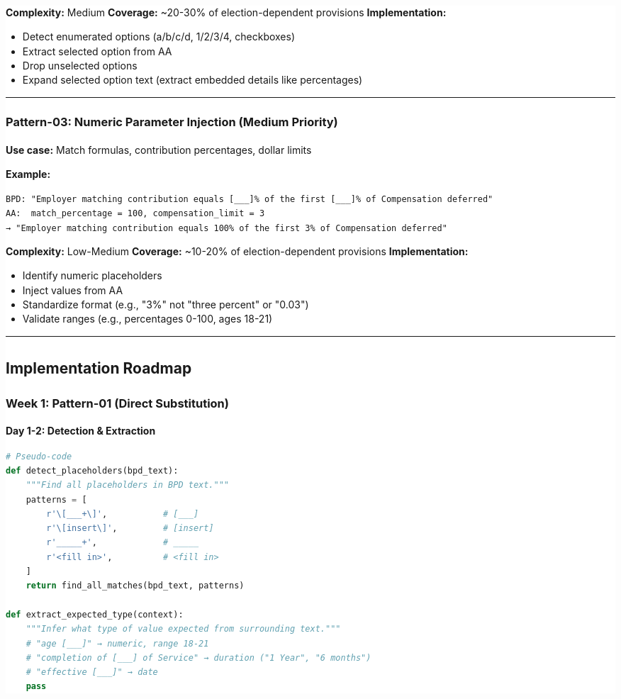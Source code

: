 **Complexity:** Medium
**Coverage:** ~20-30% of election-dependent provisions
**Implementation:**
- Detect enumerated options (a/b/c/d, 1/2/3/4, checkboxes)
- Extract selected option from AA
- Drop unselected options
- Expand selected option text (extract embedded details like percentages)

---

### Pattern-03: Numeric Parameter Injection (Medium Priority)
**Use case:** Match formulas, contribution percentages, dollar limits

**Example:**
```
BPD: "Employer matching contribution equals [___]% of the first [___]% of Compensation deferred"
AA:  match_percentage = 100, compensation_limit = 3
→ "Employer matching contribution equals 100% of the first 3% of Compensation deferred"
```

**Complexity:** Low-Medium
**Coverage:** ~10-20% of election-dependent provisions
**Implementation:**
- Identify numeric placeholders
- Inject values from AA
- Standardize format (e.g., "3%" not "three percent" or "0.03")
- Validate ranges (e.g., percentages 0-100, ages 18-21)

---

## Implementation Roadmap

### Week 1: Pattern-01 (Direct Substitution)

**Day 1-2: Detection & Extraction**
```python
# Pseudo-code
def detect_placeholders(bpd_text):
    """Find all placeholders in BPD text."""
    patterns = [
        r'\[___+\]',           # [___]
        r'\[insert\]',         # [insert]
        r'_____+',             # _____
        r'<fill in>',          # <fill in>
    ]
    return find_all_matches(bpd_text, patterns)

def extract_expected_type(context):
    """Infer what type of value expected from surrounding text."""
    # "age [___]" → numeric, range 18-21
    # "completion of [___] of Service" → duration ("1 Year", "6 months")
    # "effective [___]" → date
    pass
```
